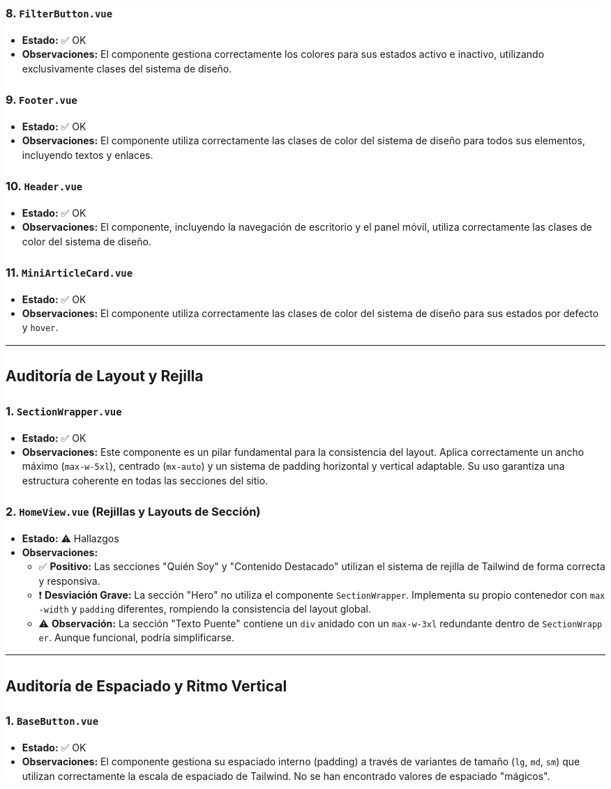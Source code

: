 ### 8. `FilterButton.vue`
- **Estado:** ✅ OK
- **Observaciones:** El componente gestiona correctamente los colores para sus estados activo e inactivo, utilizando exclusivamente clases del sistema de diseño.

### 9. `Footer.vue`
- **Estado:** ✅ OK
- **Observaciones:** El componente utiliza correctamente las clases de color del sistema de diseño para todos sus elementos, incluyendo textos y enlaces.

### 10. `Header.vue`
- **Estado:** ✅ OK
- **Observaciones:** El componente, incluyendo la navegación de escritorio y el panel móvil, utiliza correctamente las clases de color del sistema de diseño.

### 11. `MiniArticleCard.vue`
- **Estado:** ✅ OK
- **Observaciones:** El componente utiliza correctamente las clases de color del sistema de diseño para sus estados por defecto y `hover`.

---

## Auditoría de Layout y Rejilla

### 1. `SectionWrapper.vue`
- **Estado:** ✅ OK
- **Observaciones:** Este componente es un pilar fundamental para la consistencia del layout. Aplica correctamente un ancho máximo (`max-w-5xl`), centrado (`mx-auto`) y un sistema de padding horizontal y vertical adaptable. Su uso garantiza una estructura coherente en todas las secciones del sitio.

### 2. `HomeView.vue` (Rejillas y Layouts de Sección)
- **Estado:** ⚠️ Hallazgos
- **Observaciones:**
  - ✅ **Positivo:** Las secciones "Quién Soy" y "Contenido Destacado" utilizan el sistema de rejilla de Tailwind de forma correcta y responsiva.
  - ❗ **Desviación Grave:** La sección "Hero" no utiliza el componente `SectionWrapper`. Implementa su propio contenedor con `max-width` y `padding` diferentes, rompiendo la consistencia del layout global.
  - ⚠️ **Observación:** La sección "Texto Puente" contiene un `div` anidado con un `max-w-3xl` redundante dentro de `SectionWrapper`. Aunque funcional, podría simplificarse.

---

## Auditoría de Espaciado y Ritmo Vertical

### 1. `BaseButton.vue`
- **Estado:** ✅ OK
- **Observaciones:** El componente gestiona su espaciado interno (padding) a través de variantes de tamaño (`lg`, `md`, `sm`) que utilizan correctamente la escala de espaciado de Tailwind. No se han encontrado valores de espaciado "mágicos".
